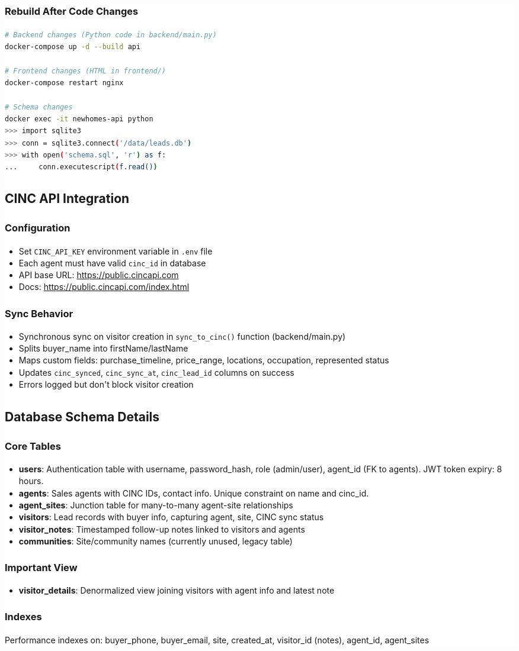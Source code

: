 ### Rebuild After Code Changes
```bash
# Backend changes (Python code in backend/main.py)
docker-compose up -d --build api

# Frontend changes (HTML in frontend/)
docker-compose restart nginx

# Schema changes
docker exec -it newhomes-api python
>>> import sqlite3
>>> conn = sqlite3.connect('/data/leads.db')
>>> with open('schema.sql', 'r') as f:
...     conn.executescript(f.read())
```

## CINC API Integration

### Configuration
- Set `CINC_API_KEY` environment variable in `.env` file
- Each agent must have valid `cinc_id` in database
- API base URL: https://public.cincapi.com
- Docs: https://public.cincapi.com/index.html

### Sync Behavior
- Synchronous sync on visitor creation in `sync_to_cinc()` function (backend/main.py)
- Splits buyer_name into firstName/lastName
- Maps custom fields: purchase_timeline, price_range, locations, occupation, represented status
- Updates `cinc_synced`, `cinc_sync_at`, `cinc_lead_id` columns on success
- Errors logged but don't block visitor creation

## Database Schema Details

### Core Tables
- **users**: Authentication table with username, password_hash, role (admin/user), agent_id (FK to agents). JWT token expiry: 8 hours.
- **agents**: Sales agents with CINC IDs, contact info. Unique constraint on name and cinc_id.
- **agent_sites**: Junction table for many-to-many agent-site relationships
- **visitors**: Lead records with buyer info, capturing agent, site, CINC sync status
- **visitor_notes**: Timestamped follow-up notes linked to visitors and agents
- **communities**: Site/community names (currently unused, legacy table)

### Important View
- **visitor_details**: Denormalized view joining visitors with agent info and latest note

### Indexes
Performance indexes on: buyer_phone, buyer_email, site, created_at, visitor_id (notes), agent_id, agent_sites
